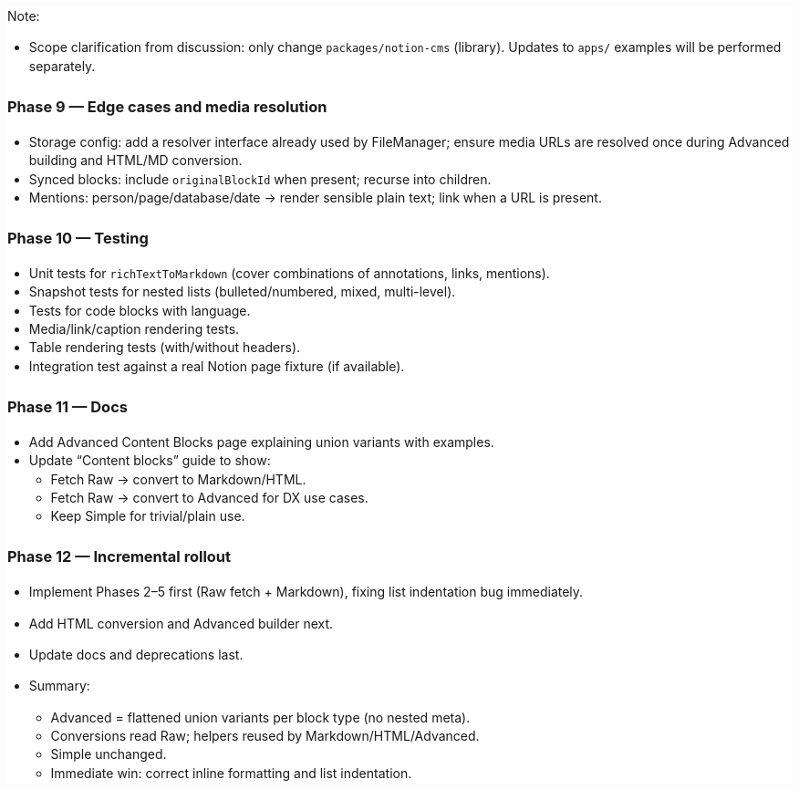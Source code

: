 Note:
- Scope clarification from discussion: only change `packages/notion-cms` (library). Updates to `apps/` examples will be performed separately.

### Phase 9 — Edge cases and media resolution
- Storage config: add a resolver interface already used by FileManager; ensure media URLs are resolved once during Advanced building and HTML/MD conversion.
- Synced blocks: include `originalBlockId` when present; recurse into children.
- Mentions: person/page/database/date → render sensible plain text; link when a URL is present.

### Phase 10 — Testing
- Unit tests for `richTextToMarkdown` (cover combinations of annotations, links, mentions).
- Snapshot tests for nested lists (bulleted/numbered, mixed, multi-level).
- Tests for code blocks with language.
- Media/link/caption rendering tests.
- Table rendering tests (with/without headers).
- Integration test against a real Notion page fixture (if available).

### Phase 11 — Docs
- Add Advanced Content Blocks page explaining union variants with examples.
- Update “Content blocks” guide to show:
  - Fetch Raw → convert to Markdown/HTML.
  - Fetch Raw → convert to Advanced for DX use cases.
  - Keep Simple for trivial/plain use.

### Phase 12 — Incremental rollout
- Implement Phases 2–5 first (Raw fetch + Markdown), fixing list indentation bug immediately.
- Add HTML conversion and Advanced builder next.
- Update docs and deprecations last.

- Summary:
  - Advanced = flattened union variants per block type (no nested meta).
  - Conversions read Raw; helpers reused by Markdown/HTML/Advanced.
  - Simple unchanged.
  - Immediate win: correct inline formatting and list indentation.